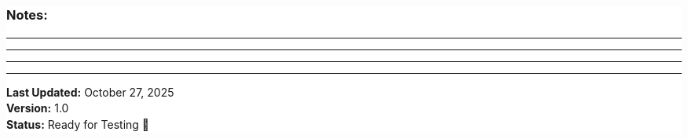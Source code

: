 ### **Notes:**

---

---

---

---

**Last Updated:** October 27, 2025  
**Version:** 1.0  
**Status:** Ready for Testing 🧪
